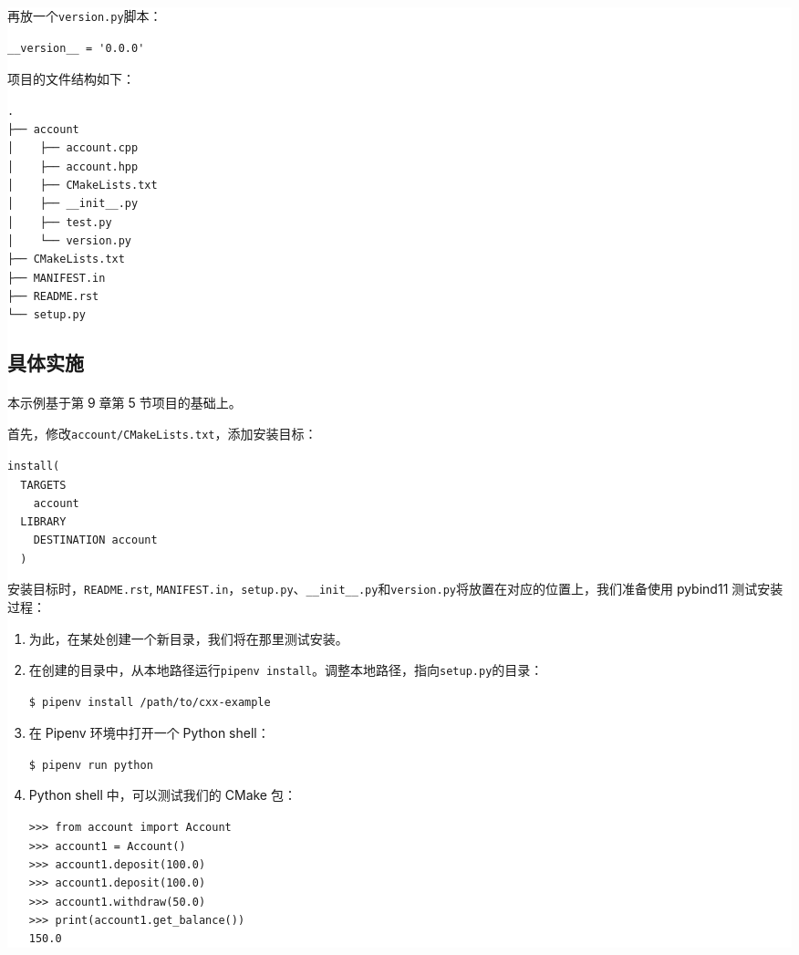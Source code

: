 再放一个`version.py`脚本：

```
__version__ = '0.0.0'
```

项目的文件结构如下：

```
.
├── account
│    ├── account.cpp
│    ├── account.hpp
│    ├── CMakeLists.txt
│    ├── __init__.py
│    ├── test.py
│    └── version.py
├── CMakeLists.txt
├── MANIFEST.in
├── README.rst
└── setup.py
```

## 具体实施

本示例基于第 9 章第 5 节项目的基础上。

首先，修改`account/CMakeLists.txt`，添加安装目标：

```
install(
  TARGETS
  	account
  LIBRARY
  	DESTINATION account
  )
```

安装目标时，`README.rst`, `MANIFEST.in`，`setup.py`、`__init__.py`和`version.py`将放置在对应的位置上，我们准备使用 pybind11 测试安装过程：

1. 为此，在某处创建一个新目录，我们将在那里测试安装。

2. 在创建的目录中，从本地路径运行`pipenv install`。调整本地路径，指向`setup.py`的目录：

   ```
   $ pipenv install /path/to/cxx-example
   ```

3. 在 Pipenv 环境中打开一个 Python shell：

   ```
   $ pipenv run python
   ```

4. Python shell 中，可以测试我们的 CMake 包：

   ```
   >>> from account import Account
   >>> account1 = Account()
   >>> account1.deposit(100.0)
   >>> account1.deposit(100.0)
   >>> account1.withdraw(50.0)
   >>> print(account1.get_balance())
   150.0
   ```
